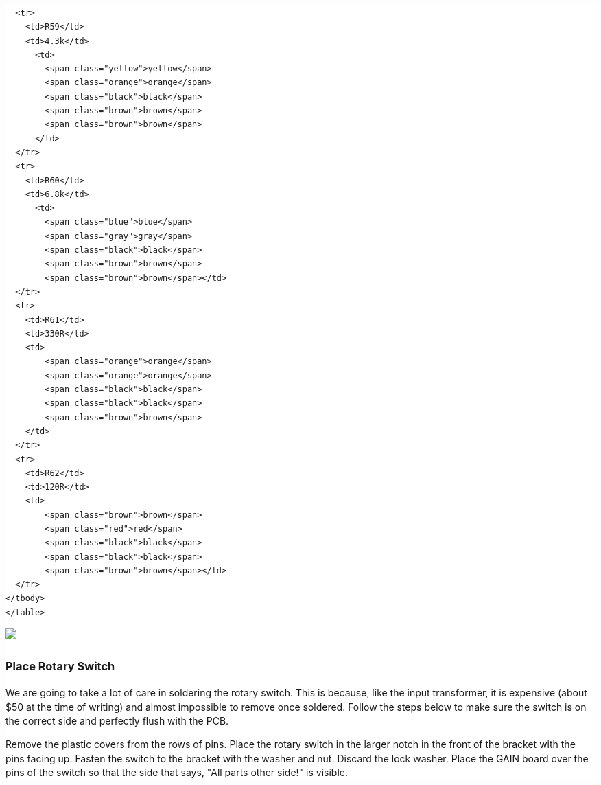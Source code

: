       <tr>
        <td>R59</td>
        <td>4.3k</td>
          <td>
            <span class="yellow">yellow</span>
            <span class="orange">orange</span>
            <span class="black">black</span>
            <span class="brown">brown</span>
            <span class="brown">brown</span>
          </td>
      </tr>
      <tr>
        <td>R60</td>
        <td>6.8k</td>
          <td>
            <span class="blue">blue</span>
            <span class="gray">gray</span>
            <span class="black">black</span>
            <span class="brown">brown</span>
            <span class="brown">brown</span></td>
      </tr>
      <tr>
        <td>R61</td>
        <td>330R</td>
        <td>
            <span class="orange">orange</span>
            <span class="orange">orange</span>
            <span class="black">black</span>
            <span class="black">black</span>
            <span class="brown">brown</span>
        </td>
      </tr>
      <tr>
        <td>R62</td>
        <td>120R</td>
        <td>
            <span class="brown">brown</span>
            <span class="red">red</span>
            <span class="black">black</span>
            <span class="black">black</span>
            <span class="brown">brown</span></td>
      </tr>
    </tbody>
    </table>
</div>

<div class="manual-step">
    <div class="step-image">
        <a href="%base_url%/assets/73p/04-rotary.jpg" target="_blank">
        <img src="%base_url%/assets/73p/04-rotary-600.jpg" />
        </a>
    </div>
    <h3 class="step-header">Place Rotary Switch</h3>
<div class="step-description">
        <p>We are going to take a lot of care in soldering the rotary switch. This is because, like the input transformer, it is expensive (about $50 at the time of writing) and almost impossible to remove once soldered. Follow the steps below to make sure the switch is on the correct side and perfectly flush with the PCB.</p>
        <p>Remove the plastic covers from the rows of pins. Place the rotary switch in the larger notch in the front of the bracket with the pins facing up. Fasten the switch to the bracket with the washer and nut. Discard the lock washer. Place the GAIN board over the pins of the switch so that the side that says, "All parts other side!" is visible.</p>